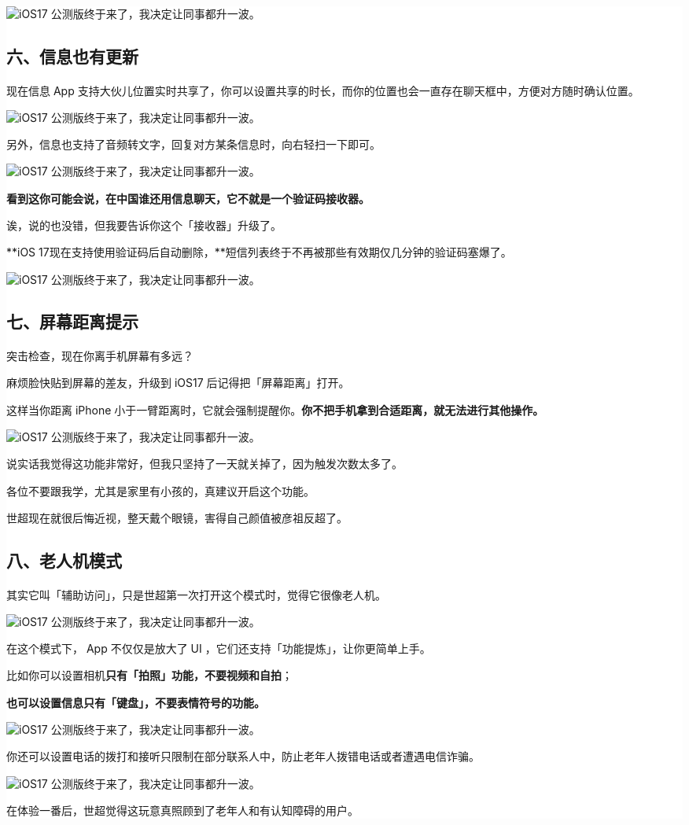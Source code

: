 ![iOS17 公测版终于来了，我决定让同事都升一波。](https://image.woshipm.com/wp-files/2023/07/Bd6kdohyeMJOA8gxKfXc.jpeg)

## 六、信息也有更新

现在信息 App 支持大伙儿位置实时共享了，你可以设置共享的时长，而你的位置也会一直存在聊天框中，方便对方随时确认位置。

![iOS17 公测版终于来了，我决定让同事都升一波。](https://image.woshipm.com/wp-files/2023/07/D4uiK7nh4W291px6CFRj.png)

另外，信息也支持了音频转文字，回复对方某条信息时，向右轻扫一下即可。

![iOS17 公测版终于来了，我决定让同事都升一波。](https://image.woshipm.com/wp-files/2023/07/oT2OdHrYUj2mnaAYptKi.jpeg)

**看到这你可能会说，在中国谁还用信息聊天，它不就是一个验证码接收器。**

诶，说的也没错，但我要告诉你这个「接收器」升级了。

**iOS 17现在支持使用验证码后自动删除，**短信列表终于不再被那些有效期仅几分钟的验证码塞爆了。

![iOS17 公测版终于来了，我决定让同事都升一波。](https://image.woshipm.com/wp-files/2023/07/wYm1WVXTrrUWCQlGe95v.png)

## 七、屏幕距离提示

突击检查，现在你离手机屏幕有多远？

麻烦脸快贴到屏幕的差友，升级到 iOS17 后记得把「屏幕距离」打开。

这样当你距离 iPhone 小于一臂距离时，它就会强制提醒你。**你不把手机拿到合适距离，就无法进行其他操作。**

![iOS17 公测版终于来了，我决定让同事都升一波。](https://image.woshipm.com/wp-files/2023/07/nEp59b5fqu9Z3zk0uTqE.png)

说实话我觉得这功能非常好，但我只坚持了一天就关掉了，因为触发次数太多了。

各位不要跟我学，尤其是家里有小孩的，真建议开启这个功能。

世超现在就很后悔近视，整天戴个眼镜，害得自己颜值被彦祖反超了。

## 八、老人机模式

其实它叫「辅助访问」，只是世超第一次打开这个模式时，觉得它很像老人机。

![iOS17 公测版终于来了，我决定让同事都升一波。](https://image.woshipm.com/wp-files/2023/07/mX6rnPYLulLKkl5xey5j.gif)

在这个模式下， App 不仅仅是放大了 UI ，它们还支持「功能提炼」，让你更简单上手。

比如你可以设置相机**只有「拍照」功能，不要视频和自拍**；

**也可以设置信息只有「键盘」，不要表情符号的功能。**

![iOS17 公测版终于来了，我决定让同事都升一波。](https://image.woshipm.com/wp-files/2023/07/joqJIlQUJb9UThBpPDdS.png)

你还可以设置电话的拨打和接听只限制在部分联系人中，防止老年人拨错电话或者遭遇电信诈骗。

![iOS17 公测版终于来了，我决定让同事都升一波。](https://image.woshipm.com/wp-files/2023/07/iWh3aHQ0QPaH9PBFSBrk.png)

在体验一番后，世超觉得这玩意真照顾到了老年人和有认知障碍的用户。
